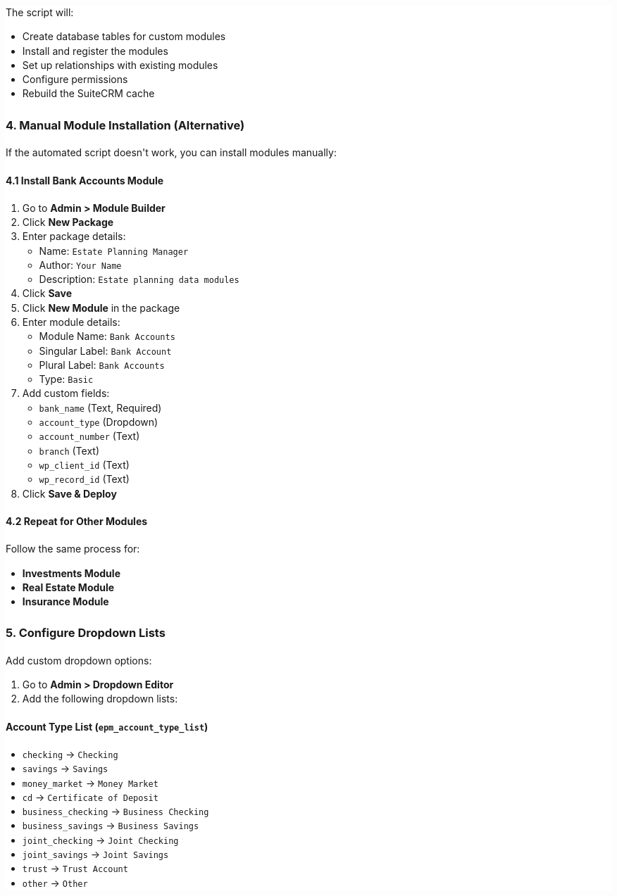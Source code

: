 The script will:
- Create database tables for custom modules
- Install and register the modules
- Set up relationships with existing modules
- Configure permissions
- Rebuild the SuiteCRM cache

### 4. Manual Module Installation (Alternative)

If the automated script doesn't work, you can install modules manually:

#### 4.1 Install Bank Accounts Module

1. Go to **Admin > Module Builder**
2. Click **New Package**
3. Enter package details:
   - Name: `Estate Planning Manager`
   - Author: `Your Name`
   - Description: `Estate planning data modules`
4. Click **Save**
5. Click **New Module** in the package
6. Enter module details:
   - Module Name: `Bank Accounts`
   - Singular Label: `Bank Account`
   - Plural Label: `Bank Accounts`
   - Type: `Basic`
7. Add custom fields:
   - `bank_name` (Text, Required)
   - `account_type` (Dropdown)
   - `account_number` (Text)
   - `branch` (Text)
   - `wp_client_id` (Text)
   - `wp_record_id` (Text)
8. Click **Save & Deploy**

#### 4.2 Repeat for Other Modules

Follow the same process for:
- **Investments Module**
- **Real Estate Module** 
- **Insurance Module**

### 5. Configure Dropdown Lists

Add custom dropdown options:

1. Go to **Admin > Dropdown Editor**
2. Add the following dropdown lists:

#### Account Type List (`epm_account_type_list`)
- `checking` → `Checking`
- `savings` → `Savings`
- `money_market` → `Money Market`
- `cd` → `Certificate of Deposit`
- `business_checking` → `Business Checking`
- `business_savings` → `Business Savings`
- `joint_checking` → `Joint Checking`
- `joint_savings` → `Joint Savings`
- `trust` → `Trust Account`
- `other` → `Other`
